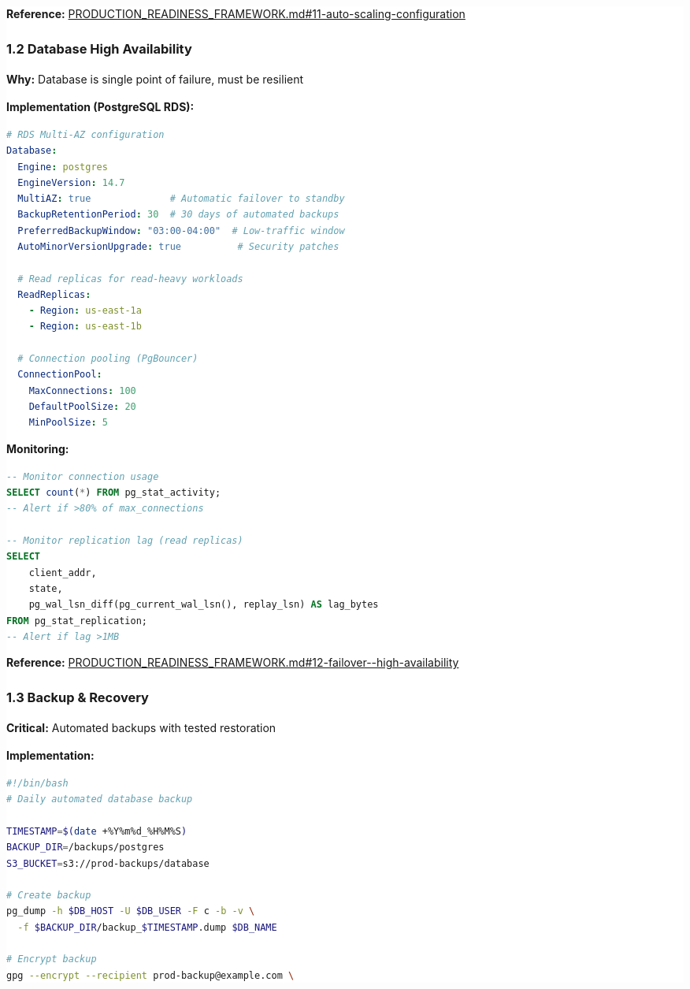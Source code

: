 **Reference:** [PRODUCTION_READINESS_FRAMEWORK.md#11-auto-scaling-configuration](PRODUCTION_READINESS_FRAMEWORK.md#11-auto-scaling-configuration)

### 1.2 Database High Availability

**Why:** Database is single point of failure, must be resilient

**Implementation (PostgreSQL RDS):**
```yaml
# RDS Multi-AZ configuration
Database:
  Engine: postgres
  EngineVersion: 14.7
  MultiAZ: true              # Automatic failover to standby
  BackupRetentionPeriod: 30  # 30 days of automated backups
  PreferredBackupWindow: "03:00-04:00"  # Low-traffic window
  AutoMinorVersionUpgrade: true          # Security patches

  # Read replicas for read-heavy workloads
  ReadReplicas:
    - Region: us-east-1a
    - Region: us-east-1b

  # Connection pooling (PgBouncer)
  ConnectionPool:
    MaxConnections: 100
    DefaultPoolSize: 20
    MinPoolSize: 5
```

**Monitoring:**
```sql
-- Monitor connection usage
SELECT count(*) FROM pg_stat_activity;
-- Alert if >80% of max_connections

-- Monitor replication lag (read replicas)
SELECT
    client_addr,
    state,
    pg_wal_lsn_diff(pg_current_wal_lsn(), replay_lsn) AS lag_bytes
FROM pg_stat_replication;
-- Alert if lag >1MB
```

**Reference:** [PRODUCTION_READINESS_FRAMEWORK.md#12-failover--high-availability](PRODUCTION_READINESS_FRAMEWORK.md#12-failover--high-availability)

### 1.3 Backup & Recovery

**Critical:** Automated backups with tested restoration

**Implementation:**
```bash
#!/bin/bash
# Daily automated database backup

TIMESTAMP=$(date +%Y%m%d_%H%M%S)
BACKUP_DIR=/backups/postgres
S3_BUCKET=s3://prod-backups/database

# Create backup
pg_dump -h $DB_HOST -U $DB_USER -F c -b -v \
  -f $BACKUP_DIR/backup_$TIMESTAMP.dump $DB_NAME

# Encrypt backup
gpg --encrypt --recipient prod-backup@example.com \
```